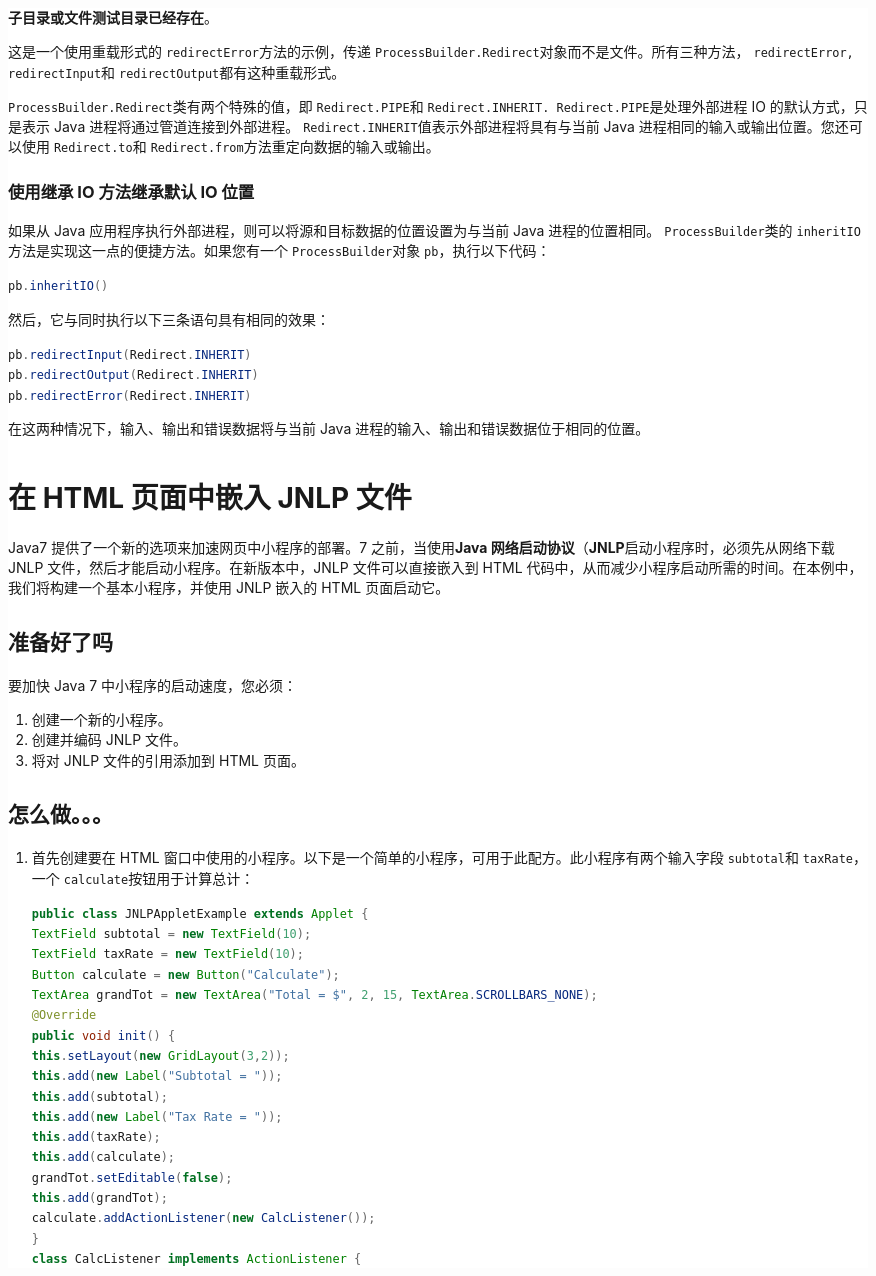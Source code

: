 **子目录或文件测试目录已经存在**。

这是一个使用重载形式的 `redirectError`方法的示例，传递 `ProcessBuilder.Redirect`对象而不是文件。所有三种方法， `redirectError, redirectInput`和 `redirectOutput`都有这种重载形式。

`ProcessBuilder.Redirect`类有两个特殊的值，即 `Redirect.PIPE`和 `Redirect.INHERIT. Redirect.PIPE`是处理外部进程 IO 的默认方式，只是表示 Java 进程将通过管道连接到外部进程。 `Redirect.INHERIT`值表示外部进程将具有与当前 Java 进程相同的输入或输出位置。您还可以使用 `Redirect.to`和 `Redirect.from`方法重定向数据的输入或输出。

### 使用继承 IO 方法继承默认 IO 位置

如果从 Java 应用程序执行外部进程，则可以将源和目标数据的位置设置为与当前 Java 进程的位置相同。 `ProcessBuilder`类的 `inheritIO`方法是实现这一点的便捷方法。如果您有一个 `ProcessBuilder`对象 `pb`，执行以下代码：

```java
pb.inheritIO()

```

然后，它与同时执行以下三条语句具有相同的效果：

```java
pb.redirectInput(Redirect.INHERIT)
pb.redirectOutput(Redirect.INHERIT)
pb.redirectError(Redirect.INHERIT)

```

在这两种情况下，输入、输出和错误数据将与当前 Java 进程的输入、输出和错误数据位于相同的位置。

# 在 HTML 页面中嵌入 JNLP 文件

Java7 提供了一个新的选项来加速网页中小程序的部署。7 之前，当使用**Java 网络启动协议**（**JNLP**启动小程序时，必须先从网络下载 JNLP 文件，然后才能启动小程序。在新版本中，JNLP 文件可以直接嵌入到 HTML 代码中，从而减少小程序启动所需的时间。在本例中，我们将构建一个基本小程序，并使用 JNLP 嵌入的 HTML 页面启动它。

## 准备好了吗

要加快 Java 7 中小程序的启动速度，您必须：

1.  创建一个新的小程序。
2.  创建并编码 JNLP 文件。
3.  将对 JNLP 文件的引用添加到 HTML 页面。

## 怎么做。。。

1.  首先创建要在 HTML 窗口中使用的小程序。以下是一个简单的小程序，可用于此配方。此小程序有两个输入字段 `subtotal`和 `taxRate`，一个 `calculate`按钮用于计算总计：

    ```java
    public class JNLPAppletExample extends Applet {
    TextField subtotal = new TextField(10);
    TextField taxRate = new TextField(10);
    Button calculate = new Button("Calculate");
    TextArea grandTot = new TextArea("Total = $", 2, 15, TextArea.SCROLLBARS_NONE);
    @Override
    public void init() {
    this.setLayout(new GridLayout(3,2));
    this.add(new Label("Subtotal = "));
    this.add(subtotal);
    this.add(new Label("Tax Rate = "));
    this.add(taxRate);
    this.add(calculate);
    grandTot.setEditable(false);
    this.add(grandTot);
    calculate.addActionListener(new CalcListener());
    }
    class CalcListener implements ActionListener {